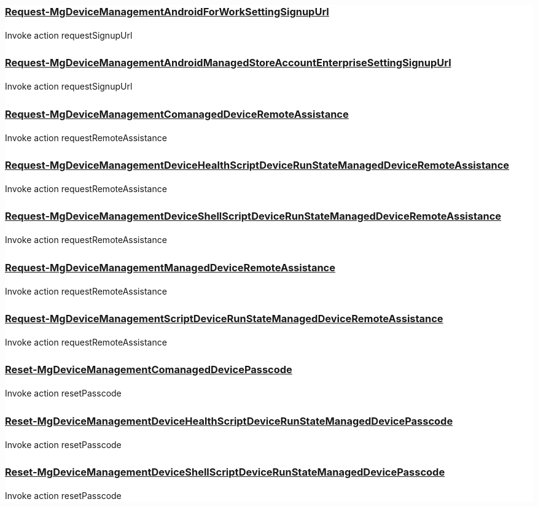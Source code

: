 ### [Request-MgDeviceManagementAndroidForWorkSettingSignupUrl](Request-MgDeviceManagementAndroidForWorkSettingSignupUrl.md)
Invoke action requestSignupUrl

### [Request-MgDeviceManagementAndroidManagedStoreAccountEnterpriseSettingSignupUrl](Request-MgDeviceManagementAndroidManagedStoreAccountEnterpriseSettingSignupUrl.md)
Invoke action requestSignupUrl

### [Request-MgDeviceManagementComanagedDeviceRemoteAssistance](Request-MgDeviceManagementComanagedDeviceRemoteAssistance.md)
Invoke action requestRemoteAssistance

### [Request-MgDeviceManagementDeviceHealthScriptDeviceRunStateManagedDeviceRemoteAssistance](Request-MgDeviceManagementDeviceHealthScriptDeviceRunStateManagedDeviceRemoteAssistance.md)
Invoke action requestRemoteAssistance

### [Request-MgDeviceManagementDeviceShellScriptDeviceRunStateManagedDeviceRemoteAssistance](Request-MgDeviceManagementDeviceShellScriptDeviceRunStateManagedDeviceRemoteAssistance.md)
Invoke action requestRemoteAssistance

### [Request-MgDeviceManagementManagedDeviceRemoteAssistance](Request-MgDeviceManagementManagedDeviceRemoteAssistance.md)
Invoke action requestRemoteAssistance

### [Request-MgDeviceManagementScriptDeviceRunStateManagedDeviceRemoteAssistance](Request-MgDeviceManagementScriptDeviceRunStateManagedDeviceRemoteAssistance.md)
Invoke action requestRemoteAssistance

### [Reset-MgDeviceManagementComanagedDevicePasscode](Reset-MgDeviceManagementComanagedDevicePasscode.md)
Invoke action resetPasscode

### [Reset-MgDeviceManagementDeviceHealthScriptDeviceRunStateManagedDevicePasscode](Reset-MgDeviceManagementDeviceHealthScriptDeviceRunStateManagedDevicePasscode.md)
Invoke action resetPasscode

### [Reset-MgDeviceManagementDeviceShellScriptDeviceRunStateManagedDevicePasscode](Reset-MgDeviceManagementDeviceShellScriptDeviceRunStateManagedDevicePasscode.md)
Invoke action resetPasscode
